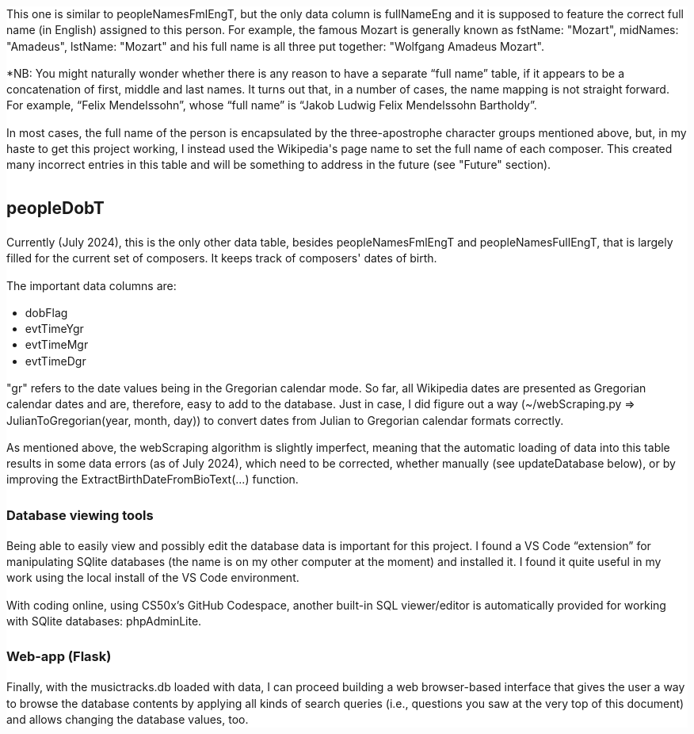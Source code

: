 This one is similar to peopleNamesFmlEngT, but the only data column is fullNameEng and it is supposed to feature the correct full name (in English) assigned to this person. For example, the famous Mozart is generally known as fstName: "Mozart", midNames: "Amadeus", lstName: "Mozart" and his full name is all three put together: "Wolfgang Amadeus Mozart".

*NB: You might naturally wonder whether there is any reason to have a separate “full name” table, if it appears to be a concatenation of first, middle and last names. It turns out that, in a number of cases, the name mapping is not straight forward. For example, “Felix Mendelssohn”, whose “full name” is “Jakob Ludwig Felix Mendelssohn Bartholdy”.

In most cases, the full name of the person is encapsulated by the three-apostrophe character groups mentioned above, but, in my haste to get this project working, I instead used the Wikipedia's page name to set the full name of each composer. This created many incorrect entries in this table and will be something to address in the future (see "Future" section).


## peopleDobT ##

Currently (July 2024), this is the only other data table, besides peopleNamesFmlEngT and peopleNamesFullEngT, that is largely filled for the current set of composers. It keeps track of composers' dates of birth.

The important data columns are:
- dobFlag
- evtTimeYgr
- evtTimeMgr
- evtTimeDgr

"gr" refers to the date values being in the Gregorian calendar mode. So far, all Wikipedia dates are presented as Gregorian calendar dates and are, therefore, easy to add to the database. Just in case, I did figure out a way (~/webScraping.py => JulianToGregorian(year, month, day)) to convert dates from Julian to Gregorian calendar formats correctly.

As mentioned above, the webScraping algorithm is slightly imperfect, meaning that the automatic loading of data into this table results in some data errors (as of July 2024), which need to be corrected, whether manually (see updateDatabase below), or by improving the ExtractBirthDateFromBioText(...) function.



### Database viewing tools ###

Being able to easily view and possibly edit the database data is important for this project. I found a VS Code “extension” for manipulating SQlite databases (the name is on my other computer at the moment) and installed it. I found it quite useful in my work using the local install of the VS Code environment.

With coding online, using CS50x’s GitHub Codespace, another built-in SQL viewer/editor is automatically provided for working with SQlite databases: phpAdminLite.



### Web-app (Flask) ###

Finally, with the musictracks.db loaded with data, I can proceed building a web browser-based interface that gives the user a way to browse the database contents by applying all kinds of search queries (i.e., questions you saw at the very top of this document) and allows changing the database values, too.
